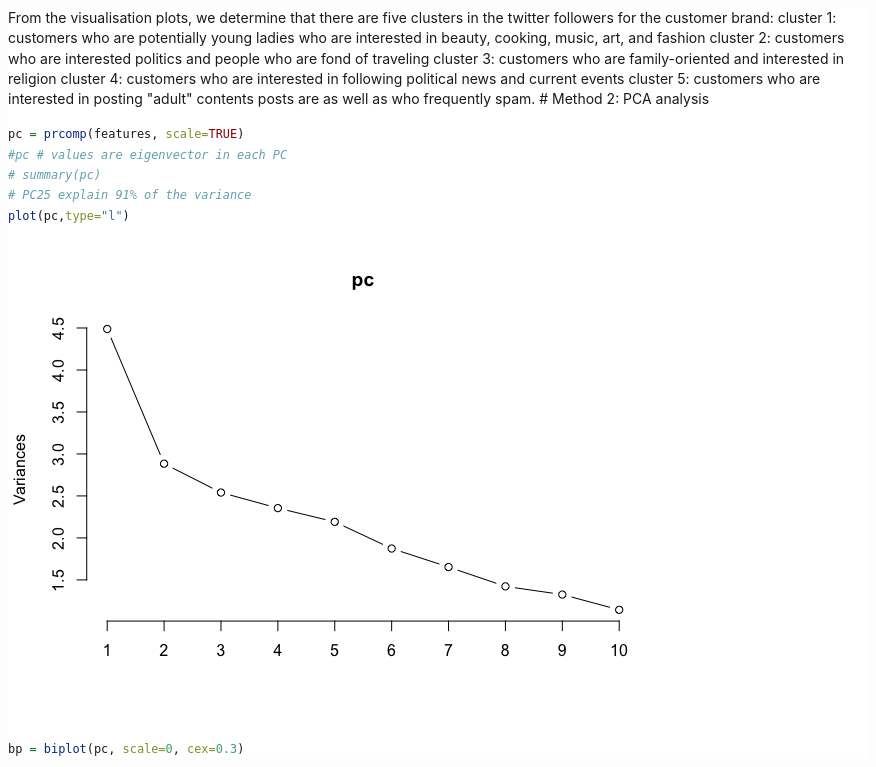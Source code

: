 From the visualisation plots, we determine that there are five clusters in the twitter followers for the customer brand: cluster 1: customers who are potentially young ladies who are interested in beauty, cooking, music, art, and fashion cluster 2: customers who are interested politics and people who are fond of traveling cluster 3: customers who are family-oriented and interested in religion cluster 4: customers who are interested in following political news and current events cluster 5: customers who are interested in posting "adult" contents posts are as well as who frequently spam. \# Method 2: PCA analysis

``` r
pc = prcomp(features, scale=TRUE)
#pc # values are eigenvector in each PC 
# summary(pc)
# PC25 explain 91% of the variance 
plot(pc,type="l")
```

![](Q3_MarketSeg_files/figure-markdown_github/unnamed-chunk-8-1.png)

``` r
bp = biplot(pc, scale=0, cex=0.3)
```

